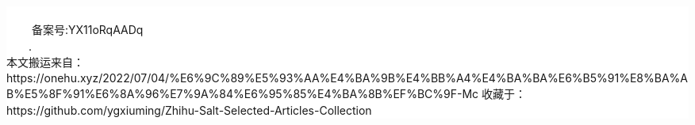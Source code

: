 <br>   
&emsp;&emsp; 备案号:YX11oRqAADq  
<br>   
&emsp;&emsp;.  
<br>   
本文搬运来自：https://onehu.xyz/2022/07/04/%E6%9C%89%E5%93%AA%E4%BA%9B%E4%BB%A4%E4%BA%BA%E6%B5%91%E8%BA%AB%E5%8F%91%E6%8A%96%E7%9A%84%E6%95%85%E4%BA%8B%EF%BC%9F-Mc  
收藏于：https://github.com/ygxiuming/Zhihu-Salt-Selected-Articles-Collection